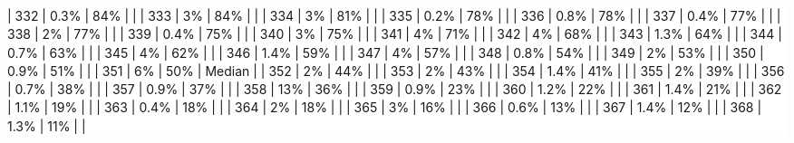 | 332 | 0.3% | 84% |  |
| 333 | 3% | 84% |  |
| 334 | 3% | 81% |  |
| 335 | 0.2% | 78% |  |
| 336 | 0.8% | 78% |  |
| 337 | 0.4% | 77% |  |
| 338 | 2% | 77% |  |
| 339 | 0.4% | 75% |  |
| 340 | 3% | 75% |  |
| 341 | 4% | 71% |  |
| 342 | 4% | 68% |  |
| 343 | 1.3% | 64% |  |
| 344 | 0.7% | 63% |  |
| 345 | 4% | 62% |  |
| 346 | 1.4% | 59% |  |
| 347 | 4% | 57% |  |
| 348 | 0.8% | 54% |  |
| 349 | 2% | 53% |  |
| 350 | 0.9% | 51% |  |
| 351 | 6% | 50% | Median |
| 352 | 2% | 44% |  |
| 353 | 2% | 43% |  |
| 354 | 1.4% | 41% |  |
| 355 | 2% | 39% |  |
| 356 | 0.7% | 38% |  |
| 357 | 0.9% | 37% |  |
| 358 | 13% | 36% |  |
| 359 | 0.9% | 23% |  |
| 360 | 1.2% | 22% |  |
| 361 | 1.4% | 21% |  |
| 362 | 1.1% | 19% |  |
| 363 | 0.4% | 18% |  |
| 364 | 2% | 18% |  |
| 365 | 3% | 16% |  |
| 366 | 0.6% | 13% |  |
| 367 | 1.4% | 12% |  |
| 368 | 1.3% | 11% |  |